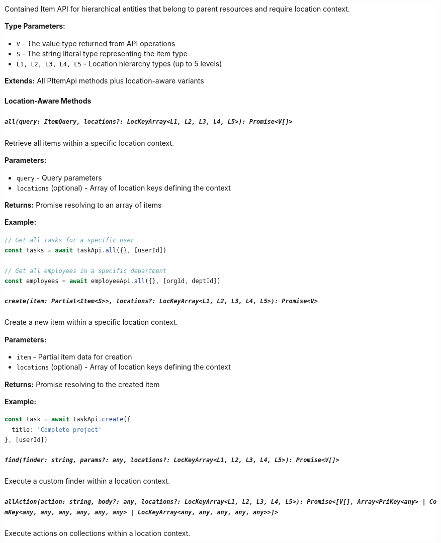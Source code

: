 Contained Item API for hierarchical entities that belong to parent resources and require location context.

**Type Parameters:**
- `V` - The value type returned from API operations
- `S` - The string literal type representing the item type
- `L1, L2, L3, L4, L5` - Location hierarchy types (up to 5 levels)

**Extends:** All PItemApi methods plus location-aware variants

#### Location-Aware Methods

##### `all(query: ItemQuery, locations?: LocKeyArray<L1, L2, L3, L4, L5>): Promise<V[]>`
Retrieve all items within a specific location context.

**Parameters:**
- `query` - Query parameters
- `locations` (optional) - Array of location keys defining the context

**Returns:** Promise resolving to an array of items

**Example:**
```typescript
// Get all tasks for a specific user
const tasks = await taskApi.all({}, [userId])

// Get all employees in a specific department
const employees = await employeeApi.all({}, [orgId, deptId])
```

##### `create(item: Partial<Item<S>>, locations?: LocKeyArray<L1, L2, L3, L4, L5>): Promise<V>`
Create a new item within a specific location context.

**Parameters:**
- `item` - Partial item data for creation
- `locations` (optional) - Array of location keys defining the context

**Returns:** Promise resolving to the created item

**Example:**
```typescript
const task = await taskApi.create({
  title: 'Complete project'
}, [userId])
```

##### `find(finder: string, params?: any, locations?: LocKeyArray<L1, L2, L3, L4, L5>): Promise<V[]>`
Execute a custom finder within a location context.

##### `allAction(action: string, body?: any, locations?: LocKeyArray<L1, L2, L3, L4, L5>): Promise<[V[], Array<PriKey<any> | ComKey<any, any, any, any, any, any> | LocKeyArray<any, any, any, any, any>>]>`
Execute actions on collections within a location context.
